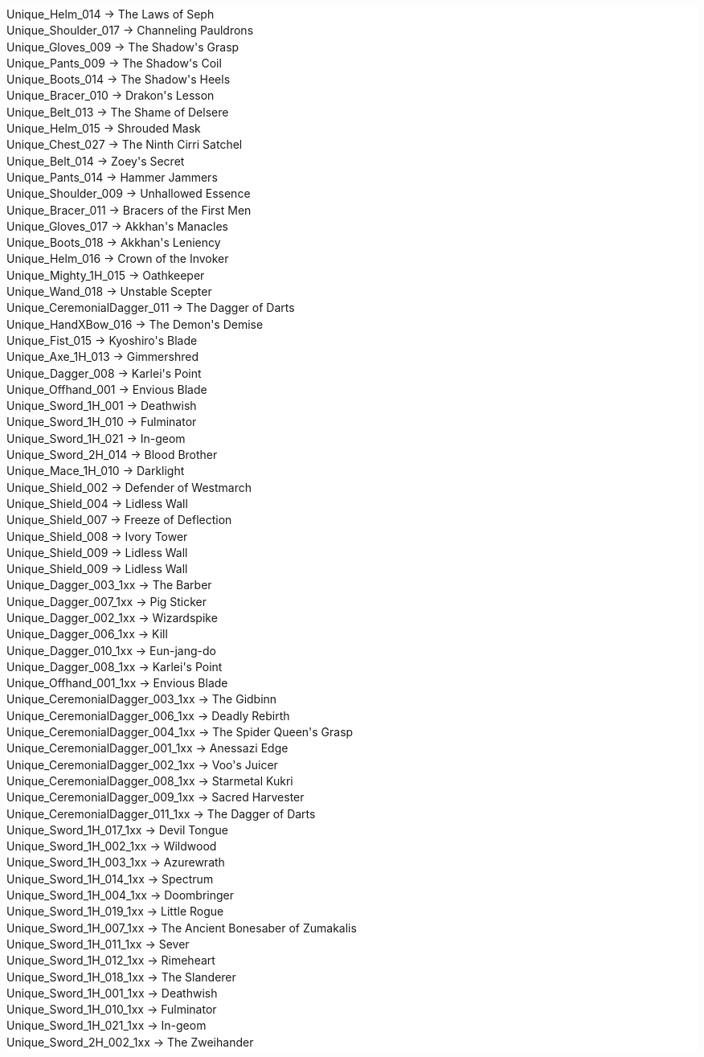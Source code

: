 Unique_Helm_014 → The Laws of Seph  
Unique_Shoulder_017 → Channeling Pauldrons  
Unique_Gloves_009 → The Shadow's Grasp  
Unique_Pants_009 → The Shadow's Coil  
Unique_Boots_014 → The Shadow's Heels  
Unique_Bracer_010 → Drakon's Lesson  
Unique_Belt_013 → The Shame of Delsere  
Unique_Helm_015 → Shrouded Mask  
Unique_Chest_027 → The Ninth Cirri Satchel  
Unique_Belt_014 → Zoey's Secret  
Unique_Pants_014 → Hammer Jammers  
Unique_Shoulder_009 → Unhallowed Essence  
Unique_Bracer_011 → Bracers of the First Men  
Unique_Gloves_017 → Akkhan's Manacles  
Unique_Boots_018 → Akkhan's Leniency  
Unique_Helm_016 → Crown of the Invoker  
Unique_Mighty_1H_015 → Oathkeeper  
Unique_Wand_018 → Unstable Scepter  
Unique_CeremonialDagger_011 → The Dagger of Darts  
Unique_HandXBow_016 → The Demon's Demise  
Unique_Fist_015 → Kyoshiro's Blade  
Unique_Axe_1H_013 → Gimmershred  
Unique_Dagger_008 → Karlei's Point  
Unique_Offhand_001 → Envious Blade  
Unique_Sword_1H_001 → Deathwish  
Unique_Sword_1H_010 → Fulminator  
Unique_Sword_1H_021 → In-geom  
Unique_Sword_2H_014 → Blood Brother  
Unique_Mace_1H_010 → Darklight  
Unique_Shield_002 → Defender of Westmarch  
Unique_Shield_004 → Lidless Wall  
Unique_Shield_007 → Freeze of Deflection  
Unique_Shield_008 → Ivory Tower  
Unique_Shield_009 → Lidless Wall  
Unique_Shield_009 → Lidless Wall  
Unique_Dagger_003_1xx → The Barber  
Unique_Dagger_007_1xx → Pig Sticker  
Unique_Dagger_002_1xx → Wizardspike  
Unique_Dagger_006_1xx → Kill  
Unique_Dagger_010_1xx → Eun-jang-do  
Unique_Dagger_008_1xx → Karlei's Point  
Unique_Offhand_001_1xx → Envious Blade  
Unique_CeremonialDagger_003_1xx → The Gidbinn  
Unique_CeremonialDagger_006_1xx → Deadly Rebirth  
Unique_CeremonialDagger_004_1xx → The Spider Queen's Grasp  
Unique_CeremonialDagger_001_1xx → Anessazi Edge  
Unique_CeremonialDagger_002_1xx → Voo's Juicer  
Unique_CeremonialDagger_008_1xx → Starmetal Kukri  
Unique_CeremonialDagger_009_1xx → Sacred Harvester  
Unique_CeremonialDagger_011_1xx → The Dagger of Darts  
Unique_Sword_1H_017_1xx → Devil Tongue  
Unique_Sword_1H_002_1xx → Wildwood  
Unique_Sword_1H_003_1xx → Azurewrath  
Unique_Sword_1H_014_1xx → Spectrum  
Unique_Sword_1H_004_1xx → Doombringer  
Unique_Sword_1H_019_1xx → Little Rogue  
Unique_Sword_1H_007_1xx → The Ancient Bonesaber of Zumakalis  
Unique_Sword_1H_011_1xx → Sever  
Unique_Sword_1H_012_1xx → Rimeheart  
Unique_Sword_1H_018_1xx → The Slanderer  
Unique_Sword_1H_001_1xx → Deathwish  
Unique_Sword_1H_010_1xx → Fulminator  
Unique_Sword_1H_021_1xx → In-geom  
Unique_Sword_2H_002_1xx → The Zweihander  